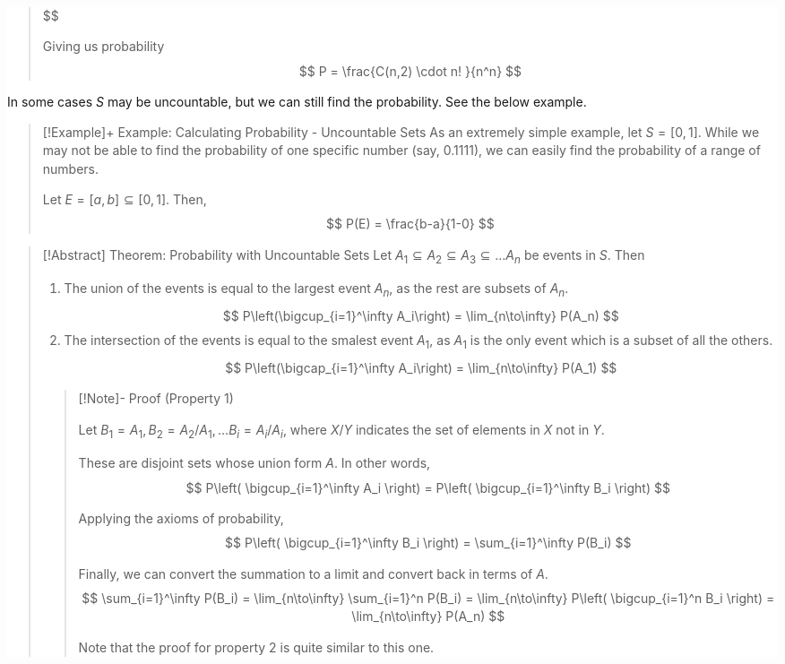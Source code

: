 > $$
> 
> Giving us probability 
> $$
> P = \frac{C(n,2) \cdot n! }{n^n}
> $$

In some cases $S$ may be uncountable, but we can still find the probability. See the below example.

> [!Example]+ Example: Calculating Probability - Uncountable Sets
> As an extremely simple example, let $S = [0, 1]$. While we may not be able to find the probability of one specific number (say, $0.1111$), we can easily find the probability of a range of numbers.
> 
> Let $E = [a,b] \subseteq [0,1]$. Then,
> $$
> P(E) = \frac{b-a}{1-0}
> $$ 

> [!Abstract] Theorem: Probability with Uncountable Sets
> Let $A_1 \subseteq A_2 \subseteq A_3 \subseteq \dots A_n$ be events in $S$. Then
> 1. The union of the events is equal to the largest event $A_n$, as the rest are subsets of $A_n$.
>    $$
>    P\left(\bigcup_{i=1}^\infty A_i\right) = \lim_{n\to\infty} P(A_n)
>    $$
> 2. The intersection of the events is equal to the smalest event $A_1$, as $A_1$ is the only event which is a subset of all the others.
>    $$
>    P\left(\bigcap_{i=1}^\infty A_i\right) = \lim_{n\to\infty} P(A_1)
>    $$
>    
> > [!Note]- Proof (Property 1)
> >
> > Let $B_1 = A_1, B_2 = A_2 / A_1, \dots B_i = A_i / A_i$, where $X/Y$ indicates the set of elements in $X$ not in $Y$.
> > 
> > These are disjoint sets whose union form $A$. In other words,
> > $$
> > P\left( \bigcup_{i=1}^\infty A_i \right) = P\left( \bigcup_{i=1}^\infty B_i \right)
> > $$
> >
> > Applying the axioms of probability, 
> > $$
> > P\left( \bigcup_{i=1}^\infty B_i \right) = \sum_{i=1}^\infty P(B_i)
> > $$
> >
> > Finally, we can convert the summation to a limit and convert back in terms of $A$.
> > $$
> > \sum_{i=1}^\infty P(B_i) = \lim_{n\to\infty} \sum_{i=1}^n P(B_i) = \lim_{n\to\infty} P\left( \bigcup_{i=1}^n B_i \right) = \lim_{n\to\infty} P(A_n)
> > $$
> >
> > Note that the proof for property 2 is quite similar to this one.
